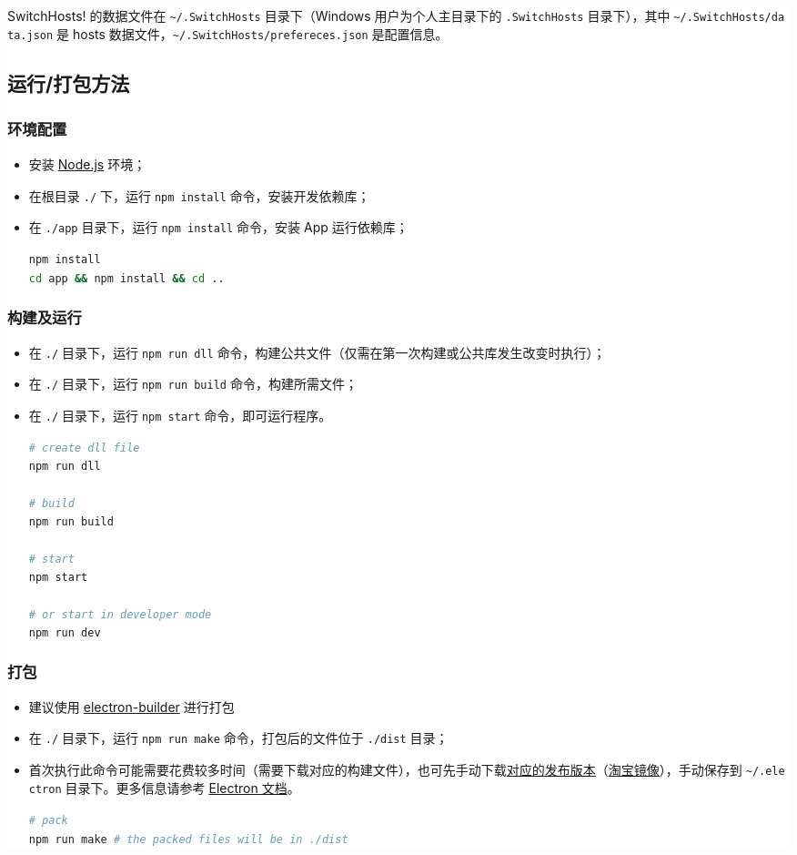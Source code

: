SwitchHosts! 的数据文件在 `~/.SwitchHosts` 目录下（Windows 用户为个人主目录下的 `.SwitchHosts` 目录下），其中 `~/.SwitchHosts/data.json` 是 hosts 数据文件，`~/.SwitchHosts/prefereces.json` 是配置信息。


## 运行/打包方法

### 环境配置

 - 安装 [Node.js](https://nodejs.org/) 环境；
 - 在根目录 `./` 下，运行 `npm install` 命令，安装开发依赖库；
 - 在 `./app` 目录下，运行 `npm install` 命令，安装 App 运行依赖库；

    ```bash
    npm install
    cd app && npm install && cd ..
    ```

### 构建及运行

 - 在 `./` 目录下，运行 `npm run dll` 命令，构建公共文件（仅需在第一次构建或公共库发生改变时执行）；
 - 在 `./` 目录下，运行 `npm run build` 命令，构建所需文件；
 - 在 `./` 目录下，运行 `npm start` 命令，即可运行程序。

    ```bash
    # create dll file
    npm run dll
 
    # build
    npm run build

    # start
    npm start

    # or start in developer mode
    npm run dev
    ```

### 打包

 - 建议使用 [electron-builder](https://github.com/electron-userland/electron-builder) 进行打包
 - 在 `./` 目录下，运行 `npm run make` 命令，打包后的文件位于 `./dist` 目录；
 - 首次执行此命令可能需要花费较多时间（需要下载对应的构建文件），也可先手动下载[对应的发布版本](https://github.com/electron/electron/releases)（[淘宝镜像](https://npm.taobao.org/mirrors/electron/)），手动保存到 `~/.electron` 目录下。更多信息请参考 [Electron 文档](http://electron.atom.io/docs/)。

    ```bash
    # pack
    npm run make # the packed files will be in ./dist
